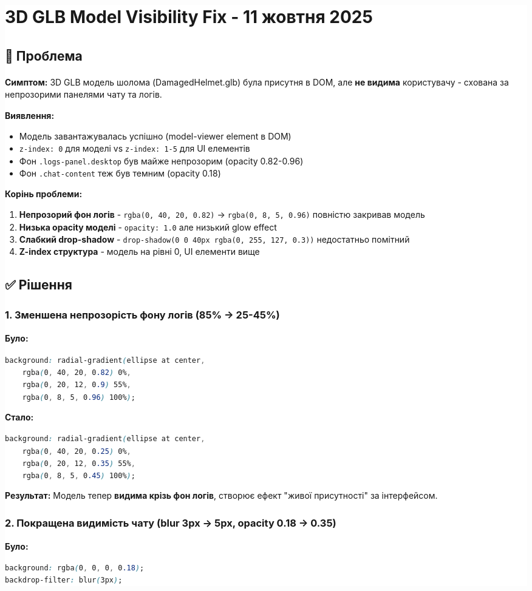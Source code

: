# 3D GLB Model Visibility Fix - 11 жовтня 2025

## 🎯 Проблема

**Симптом:** 3D GLB модель шолома (DamagedHelmet.glb) була присутня в DOM, але **не видима** користувачу - схована за непрозорими панелями чату та логів.

**Виявлення:**
- Модель завантажувалась успішно (model-viewer element в DOM)
- `z-index: 0` для моделі vs `z-index: 1-5` для UI елементів
- Фон `.logs-panel.desktop` був майже непрозорим (opacity 0.82-0.96)
- Фон `.chat-content` теж був темним (opacity 0.18)

**Корінь проблеми:**
1. **Непрозорий фон логів** - `rgba(0, 40, 20, 0.82)` → `rgba(0, 8, 5, 0.96)` повністю закривав модель
2. **Низька opacity моделі** - `opacity: 1.0` але низький glow effect
3. **Слабкий drop-shadow** - `drop-shadow(0 0 40px rgba(0, 255, 127, 0.3))` недостатньо помітний
4. **Z-index структура** - модель на рівні 0, UI елементи вище

## ✅ Рішення

### 1. Зменшена непрозорість фону логів (85% → 25-45%)

**Було:**
```css
background: radial-gradient(ellipse at center,
    rgba(0, 40, 20, 0.82) 0%,
    rgba(0, 20, 12, 0.9) 55%,
    rgba(0, 8, 5, 0.96) 100%);
```

**Стало:**
```css
background: radial-gradient(ellipse at center,
    rgba(0, 40, 20, 0.25) 0%,
    rgba(0, 20, 12, 0.35) 55%,
    rgba(0, 8, 5, 0.45) 100%);
```

**Результат:** Модель тепер **видима крізь фон логів**, створює ефект "живої присутності" за інтерфейсом.

### 2. Покращена видимість чату (blur 3px → 5px, opacity 0.18 → 0.35)

**Було:**
```css
background: rgba(0, 0, 0, 0.18);
backdrop-filter: blur(3px);
```
